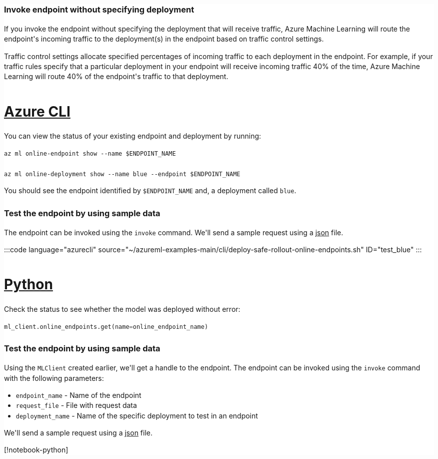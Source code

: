 ### Invoke endpoint without specifying deployment

If you invoke the endpoint without specifying the deployment that will receive traffic, Azure Machine Learning will route the endpoint's incoming traffic to the deployment(s) in the endpoint based on traffic control settings.

Traffic control settings allocate specified percentages of incoming traffic to each deployment in the endpoint. For example, if your traffic rules specify that a particular deployment in your endpoint will receive incoming traffic 40% of the time, Azure Machine Learning will route 40% of the endpoint's traffic to that deployment.

# [Azure CLI](#tab/azure-cli)

You can view the status of your existing endpoint and deployment by running:

```azurecli
az ml online-endpoint show --name $ENDPOINT_NAME 

az ml online-deployment show --name blue --endpoint $ENDPOINT_NAME 
```

You should see the endpoint identified by `$ENDPOINT_NAME` and, a deployment called `blue`.

### Test the endpoint by using sample data

The endpoint can be invoked using the `invoke` command. We'll send a sample request using a [json](https://github.com/Azure/azureml-examples/tree/main/sdk/python/endpoints/online/model-1/sample-request.json) file.

:::code language="azurecli" source="~/azureml-examples-main/cli/deploy-safe-rollout-online-endpoints.sh" ID="test_blue" :::

# [Python](#tab/python)

Check the status to see whether the model was deployed without error:

```python
ml_client.online_endpoints.get(name=online_endpoint_name)
```

### Test the endpoint by using sample data

Using the `MLClient` created earlier, we'll get a handle to the endpoint. The endpoint can be invoked using the `invoke` command with the following parameters:

* `endpoint_name` - Name of the endpoint
* `request_file` - File with request data
* `deployment_name` - Name of the specific deployment to test in an endpoint

We'll send a sample request using a [json](https://github.com/Azure/azureml-examples/tree/main/sdk/python/endpoints/online/model-1/sample-request.json) file.

[!notebook-python[](~/azureml-examples-main/sdk/python/endpoints/online/managed/online-endpoints-safe-rollout.ipynb?name=test_deployment)]
